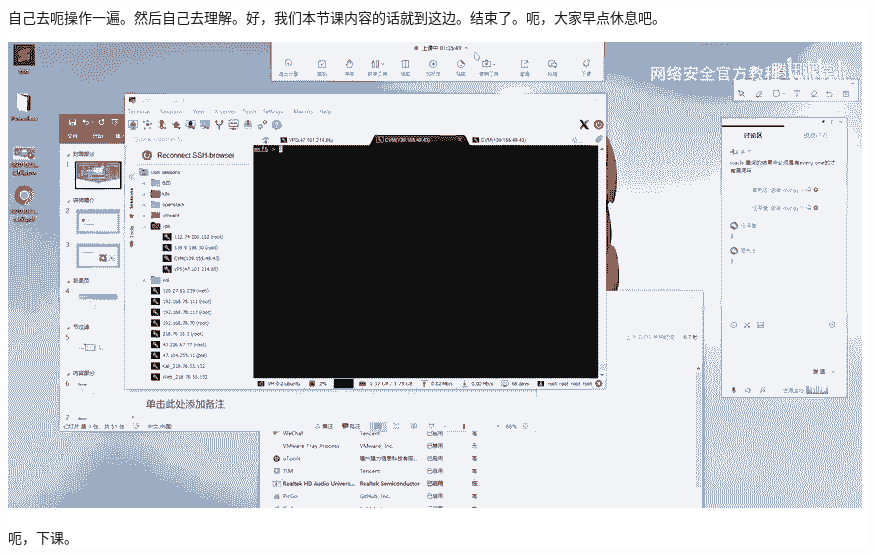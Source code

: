 自己去呃操作一遍。然后自己去理解。好，我们本节课内容的话就到这边。结束了。呃，大家早点休息吧。

![](img/abad8b0599fccfe734439d92f669521d_206.png)

呃，下课。